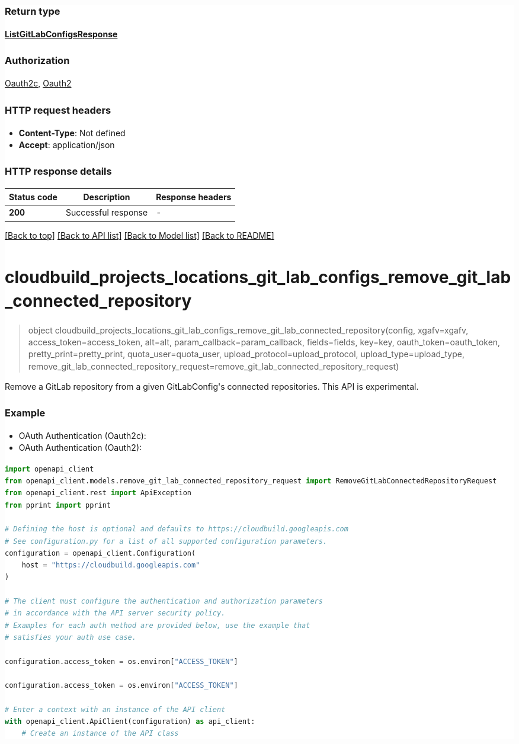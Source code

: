 ### Return type

[**ListGitLabConfigsResponse**](ListGitLabConfigsResponse.md)

### Authorization

[Oauth2c](../README.md#Oauth2c), [Oauth2](../README.md#Oauth2)

### HTTP request headers

 - **Content-Type**: Not defined
 - **Accept**: application/json

### HTTP response details

| Status code | Description | Response headers |
|-------------|-------------|------------------|
**200** | Successful response |  -  |

[[Back to top]](#) [[Back to API list]](../README.md#documentation-for-api-endpoints) [[Back to Model list]](../README.md#documentation-for-models) [[Back to README]](../README.md)

# **cloudbuild_projects_locations_git_lab_configs_remove_git_lab_connected_repository**
> object cloudbuild_projects_locations_git_lab_configs_remove_git_lab_connected_repository(config, xgafv=xgafv, access_token=access_token, alt=alt, param_callback=param_callback, fields=fields, key=key, oauth_token=oauth_token, pretty_print=pretty_print, quota_user=quota_user, upload_protocol=upload_protocol, upload_type=upload_type, remove_git_lab_connected_repository_request=remove_git_lab_connected_repository_request)



Remove a GitLab repository from a given GitLabConfig's connected repositories. This API is experimental.

### Example

* OAuth Authentication (Oauth2c):
* OAuth Authentication (Oauth2):

```python
import openapi_client
from openapi_client.models.remove_git_lab_connected_repository_request import RemoveGitLabConnectedRepositoryRequest
from openapi_client.rest import ApiException
from pprint import pprint

# Defining the host is optional and defaults to https://cloudbuild.googleapis.com
# See configuration.py for a list of all supported configuration parameters.
configuration = openapi_client.Configuration(
    host = "https://cloudbuild.googleapis.com"
)

# The client must configure the authentication and authorization parameters
# in accordance with the API server security policy.
# Examples for each auth method are provided below, use the example that
# satisfies your auth use case.

configuration.access_token = os.environ["ACCESS_TOKEN"]

configuration.access_token = os.environ["ACCESS_TOKEN"]

# Enter a context with an instance of the API client
with openapi_client.ApiClient(configuration) as api_client:
    # Create an instance of the API class
```